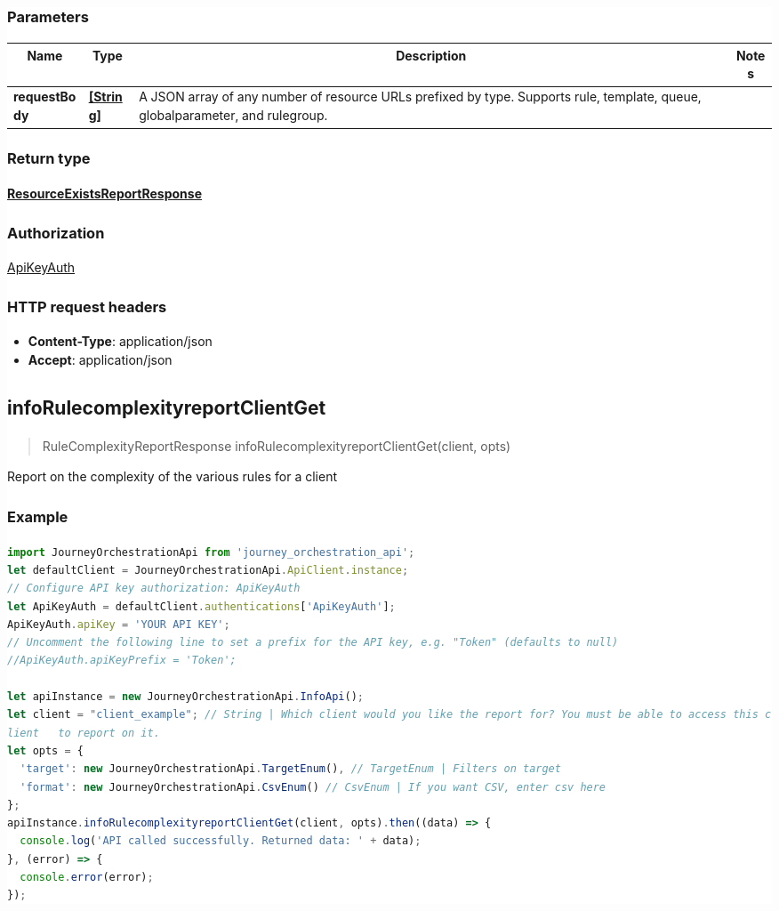 ### Parameters


Name | Type | Description  | Notes
------------- | ------------- | ------------- | -------------
 **requestBody** | [**[String]**](String.md)| A JSON array of any number of resource URLs prefixed by type. Supports rule, template, queue, globalparameter, and rulegroup. | 

### Return type

[**ResourceExistsReportResponse**](ResourceExistsReportResponse.md)

### Authorization

[ApiKeyAuth](../README.md#ApiKeyAuth)

### HTTP request headers

- **Content-Type**: application/json
- **Accept**: application/json


## infoRulecomplexityreportClientGet

> RuleComplexityReportResponse infoRulecomplexityreportClientGet(client, opts)

Report on the complexity of the various rules for a client

### Example

```javascript
import JourneyOrchestrationApi from 'journey_orchestration_api';
let defaultClient = JourneyOrchestrationApi.ApiClient.instance;
// Configure API key authorization: ApiKeyAuth
let ApiKeyAuth = defaultClient.authentications['ApiKeyAuth'];
ApiKeyAuth.apiKey = 'YOUR API KEY';
// Uncomment the following line to set a prefix for the API key, e.g. "Token" (defaults to null)
//ApiKeyAuth.apiKeyPrefix = 'Token';

let apiInstance = new JourneyOrchestrationApi.InfoApi();
let client = "client_example"; // String | Which client would you like the report for? You must be able to access this client   to report on it.
let opts = {
  'target': new JourneyOrchestrationApi.TargetEnum(), // TargetEnum | Filters on target
  'format': new JourneyOrchestrationApi.CsvEnum() // CsvEnum | If you want CSV, enter csv here
};
apiInstance.infoRulecomplexityreportClientGet(client, opts).then((data) => {
  console.log('API called successfully. Returned data: ' + data);
}, (error) => {
  console.error(error);
});

```

